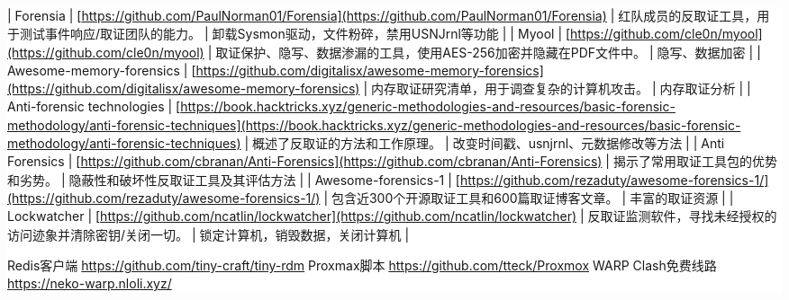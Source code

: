 | Forensia                   | [https://github.com/PaulNorman01/Forensia](https://github.com/PaulNorman01/Forensia)                                                                                                                                                       | 红队成员的反取证工具，用于测试事件响应/取证团队的能力。              | 卸载Sysmon驱动，文件粉碎，禁用USNJrnl等功能            |
| Myool                      | [https://github.com/cle0n/myool](https://github.com/cle0n/myool)                                                                                                                                                                           | 取证保护、隐写、数据渗漏的工具，使用AES-256加密并隐藏在PDF文件中。    | 隐写、数据加密                                 |
| Awesome-memory-forensics   | [https://github.com/digitalisx/awesome-memory-forensics](https://github.com/digitalisx/awesome-memory-forensics)                                                                                                                           | 内存取证研究清单，用于调查复杂的计算机攻击。                    | 内存取证分析                                  |
| Anti-forensic technologies | [https://book.hacktricks.xyz/generic-methodologies-and-resources/basic-forensic-methodology/anti-forensic-techniques](https://book.hacktricks.xyz/generic-methodologies-and-resources/basic-forensic-methodology/anti-forensic-techniques) | 概述了反取证的方法和工作原理。                           | 改变时间戳、usnjrnl、元数据修改等方法                  |
| Anti Forensics             | [https://github.com/cbranan/Anti-Forensics](https://github.com/cbranan/Anti-Forensics)                                                                                                                                                     | 揭示了常用取证工具包的优势和劣势。                         | 隐蔽性和破坏性反取证工具及其评估方法                      |
| Awesome-forensics-1        | [https://github.com/rezaduty/awesome-forensics-1/](https://github.com/rezaduty/awesome-forensics-1/)                                                                                                                                       | 包含近300个开源取证工具和600篇取证博客文章。                 | 丰富的取证资源                                 |
| Lockwatcher                | [https://github.com/ncatlin/lockwatcher](https://github.com/ncatlin/lockwatcher)                                                                                                                                                           | 反取证监测软件，寻找未经授权的访问迹象并清除密钥/关闭一切。            | 锁定计算机，销毁数据，关闭计算机                        |

Redis客户端 https://github.com/tiny-craft/tiny-rdm
Proxmax脚本 https://github.com/tteck/Proxmox
WARP Clash免费线路 https://neko-warp.nloli.xyz/